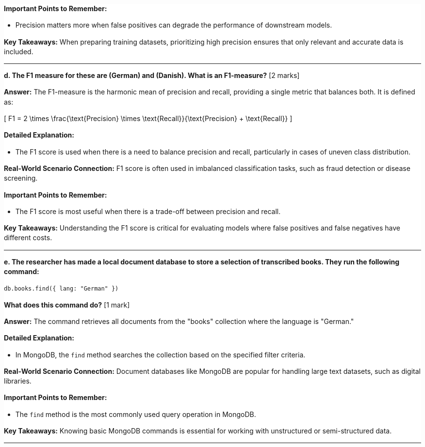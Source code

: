 **Important Points to Remember:**
- Precision matters more when false positives can degrade the performance of downstream models.

**Key Takeaways:**
When preparing training datasets, prioritizing high precision ensures that only relevant and accurate data is included.

---

**d. The F1 measure for these are (German) and (Danish). What is an F1-measure?** [2 marks]

**Answer:**
The F1-measure is the harmonic mean of precision and recall, providing a single metric that balances both. It is defined as:

\[ F1 = 2 \times \frac{\text{Precision} \times \text{Recall}}{\text{Precision} + \text{Recall}} \]

**Detailed Explanation:**
- The F1 score is used when there is a need to balance precision and recall, particularly in cases of uneven class distribution.

**Real-World Scenario Connection:**
F1 score is often used in imbalanced classification tasks, such as fraud detection or disease screening.

**Important Points to Remember:**
- The F1 score is most useful when there is a trade-off between precision and recall.

**Key Takeaways:**
Understanding the F1 score is critical for evaluating models where false positives and false negatives have different costs.

---

**e. The researcher has made a local document database to store a selection of transcribed books. They run the following command:**

```plaintext
db.books.find({ lang: "German" })
```

**What does this command do?** [1 mark]

**Answer:**
The command retrieves all documents from the "books" collection where the language is "German."

**Detailed Explanation:**
- In MongoDB, the `find` method searches the collection based on the specified filter criteria.

**Real-World Scenario Connection:**
Document databases like MongoDB are popular for handling large text datasets, such as digital libraries.

**Important Points to Remember:**
- The `find` method is the most commonly used query operation in MongoDB.

**Key Takeaways:**
Knowing basic MongoDB commands is essential for working with unstructured or semi-structured data.

---
